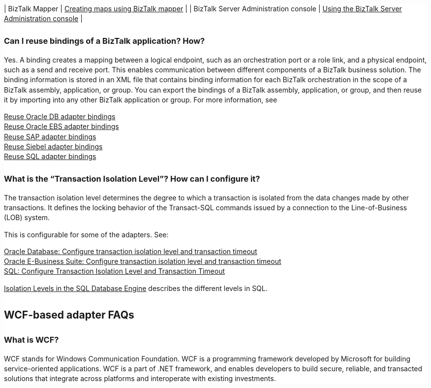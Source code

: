 |                             BizTalk Mapper                             |                                                                                                                                                                                                         [Creating maps using BizTalk mapper](../core/creating-maps-using-biztalk-mapper.md)                                                                                                                                                                                                          |
|                 BizTalk Server Administration console                  |                                                                                                                                                                                            [Using the BizTalk Server Administration console](../core/using-the-biztalk-server-administration-console.md)                                                                                                                                                                                             |

### Can I reuse bindings of a BizTalk application? How?  
Yes. A binding creates a mapping between a logical endpoint, such as an orchestration port or a role link, and a physical endpoint, such as a send and receive port. This enables communication between different components of a BizTalk business solution. The binding information is stored in an XML file that contains binding information for each BizTalk orchestration in the scope of a BizTalk assembly, application, or group. You can export the bindings of a BizTalk assembly, application, or group, and then reuse it by importing into any other BizTalk application or group. For more information, see 

[Reuse Oracle DB adapter bindings](../adapters-and-accelerators/adapter-oracle-database/reuse-oracle-database-adapter-bindings.md)  
[Reuse Oracle EBS adapter bindings](../adapters-and-accelerators/adapter-oracle-ebs/reuse-adapter-bindings-with-oracle-e-business-suite.md)  
[Reuse SAP adapter bindings](../adapters-and-accelerators/adapter-sap/reuse-sap-adapter-bindings.md)  
[Reuse Siebel adapter bindings](../adapters-and-accelerators/adapter-siebel/reuse-adapter-bindings-in-the-siebel-adapter.md)  
[Reuse SQL adapter bindings](../adapters-and-accelerators/adapter-sql/reuse-sql-adapter-bindings.md)

### What is the “Transaction Isolation Level”? How can I configure it?  
 The transaction isolation level determines the degree to which a transaction is isolated from the data changes made by other transactions. It defines the locking behavior of the Transact-SQL commands issued by a connection to the Line-of-Business (LOB) system. 

This is configurable for some of the adapters. See: 

[Oracle Database: Configure transaction isolation level and transaction timeout](../adapters-and-accelerators/adapter-oracle-database/configure-transaction-isolation-level-and-transaction-timeout-with-oracle-db.md)  
[Oracle E-Business Suite: Configure transaction isolation level and transaction timeout](../adapters-and-accelerators/adapter-oracle-ebs/configure-transaction-isolation-level-and-transaction-timeout-with-oracle-ebs.md)  
[SQL: Configure Transaction Isolation Level and Transaction Timeout](../adapters-and-accelerators/adapter-sql/configure-transaction-isolation-level-and-transaction-timeout-with-sql.md)

[Isolation Levels in the SQL Database Engine](https://technet.microsoft.com/library/ms189122.aspx) describes the different levels in SQL. 

## WCF-based adapter FAQs

### What is WCF?
 WCF stands for Windows Communication Foundation. WCF is a programming framework developed by Microsoft for building service-oriented applications. WCF is a part of .NET framework, and enables developers to build secure, reliable, and transacted solutions that integrate across platforms and interoperate with existing investments.  
